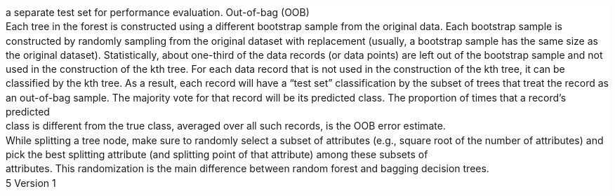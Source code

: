 </div>
</div>
<div class="layoutArea">
<div class="column">
a separate test set for performance evaluation. Out-of-bag (OOB)

</div>
</div>
<div class="section">
<div class="section">
<div class="layoutArea">
<div class="column">
Each tree in the forest is constructed using a different bootstrap sample from the original data. Each bootstrap sample is constructed by randomly sampling from the original dataset with replacement (usually, a bootstrap sample has the same size as the original dataset). Statistically, about one-third of the data records (or data points) are left out of the bootstrap sample and not used in the construction of the kth tree. For each data record that is not used in the construction of the kth tree, it can be classified by the kth tree. As a result, each record will have a “test set” classification by the subset of trees that treat the record as an out-of-bag sample. The majority vote for that record will be its predicted class. The proportion of times that a record’s predicted

</div>
</div>
</div>
<div class="section">
<div class="layoutArea">
<div class="column">
class is different from the true class, averaged over all such records, is the OOB error estimate.

</div>
</div>
</div>
</div>
<div class="section">
<div class="layoutArea">
<div class="column">
While splitting a tree node, make sure to randomly select a subset of attributes (e.g., square root of the number of attributes) and pick the best splitting attribute (and splitting point of that attribute) among these subsets of

</div>
</div>
<div class="layoutArea">
<div class="column">
attributes. This randomization is the main difference between random forest and bagging decision trees.

</div>
</div>
</div>
<div class="layoutArea">
<div class="column">
5 Version 1
